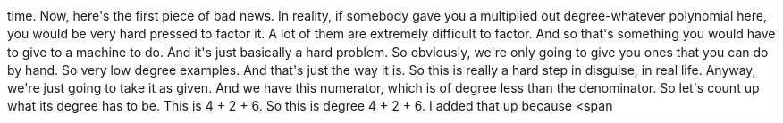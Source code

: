   <span m="203870">time.</span> <span m="204840">Now,</span> <span
  m="205010">here's</span> <span m="205330">the</span> <span
  m="205440">first</span> <span m="205860">piece</span> <span
  m="206100">of</span> <span m="206250">bad</span> <span m="206570">news.</span>
  <span m="207650">In</span> <span m="207980">reality,</span> <span
  m="209180">if</span> <span m="209360">somebody</span> <span
  m="209750">gave</span> <span m="210150">you</span> <span m="210860">a</span>
  <span m="210950">multiplied</span> <span m="211620">out</span> <span
  m="212450">degree-whatever</span> <span m="213910">polynomial</span> <span
  m="214650">here,</span> <span m="215530">you</span> <span
  m="215790">would</span> <span m="216090">be</span> <span
  m="216230">very</span> <span m="216560">hard</span> <span
  m="216900">pressed</span> <span m="217580">to</span> <span
  m="217750">factor</span> <span m="218180">it.</span> <span m="220710">A</span>
  <span m="220900">lot</span> <span m="221190">of</span> <span
  m="221320">them</span> <span m="221470">are</span> <span
  m="221610">extremely</span> <span m="222130">difficult</span> <span
  m="222930">to</span> <span m="223070">factor.</span> <span
  m="224300">And</span> <span m="224510">so</span> <span
  m="224650">that's</span> <span m="224870">something</span> <span
  m="225150">you</span> <span m="225230">would</span> <span
  m="225340">have</span> <span m="225540">to</span> <span m="225640">give</span>
  <span m="225860">to</span> <span m="226040">a</span> <span
  m="226090">machine</span> <span m="226590">to</span> <span
  m="226720">do.</span> <span m="227940">And</span> <span m="228280">it's</span>
  <span m="228470">just</span> <span m="228710">basically a</span> <span
  m="229190">hard</span> <span m="229940">problem.</span> <span
  m="230880">So</span> <span m="231330">obviously,</span> <span
  m="232110">we're</span> <span m="232320">only</span> <span m="232550">going
  to</span> <span m="232720">give</span> <span m="232840">you</span> <span
  m="232950">ones</span> <span m="234050">that</span> <span
  m="234540">you</span> <span m="234660">can</span> <span m="234790">do</span>
  <span m="234900">by</span> <span m="235090">hand.</span> <span
  m="235480">So</span> <span m="235600">very</span> <span m="235860">low</span>
  <span m="236100">degree</span> <span m="236750">examples.</span> <span
  m="238060">And</span> <span m="238210">that's</span> <span
  m="238460">just</span> <span m="238710">the</span> <span m="238790">way</span>
  <span m="238960">it</span> <span m="239050">is.</span> <span
  m="239320">So</span> <span m="239540">this</span> <span m="239690">is</span>
  <span m="239800">really</span> <span m="240040">a</span> <span
  m="240100">hard</span> <span m="240510">step</span> <span m="240880">in</span>
  <span m="240990">disguise,</span> <span m="242130">in</span> <span
  m="242260">real</span> <span m="242500">life.</span> <span
  m="243600">Anyway,</span> <span m="243910">we're</span> <span
  m="244130">just</span> <span m="244320">going to</span> <span
  m="244500">take</span> <span m="244760">it</span> <span m="244910">as</span>
  <span m="245090">given.</span> <span m="246000">And</span> <span
  m="246520">we</span> <span m="246630">have</span> <span m="246840">this</span>
  <span m="246960">numerator,</span> <span m="247600">which</span> <span
  m="247820">is</span> <span m="247940">of</span> <span m="248020">degree</span>
  <span m="248600">less than</span> <span m="249130">the</span> <span
  m="249790">denominator.</span> <span m="250720">So</span> <span
  m="251120">let's</span> <span m="251540">count</span> <span
  m="252020">up</span> <span m="252200">what</span> <span m="252460">its</span>
  <span m="252620">degree</span> <span m="253050">has</span> <span
  m="253390">to</span> <span m="253490">be.</span> <span m="254830">This</span>
  <span m="255070">is</span> <span m="255230">4</span> <span m="256140">+</span>
  <span m="256500">2</span> <span m="256880">+</span> <span m="257260">6.</span>
  <span m="258640">So</span> <span m="258790">this</span> <span
  m="258960">is</span> <span m="259150">degree</span> <span m="260000">4</span>
  <span m="260550">+</span> <span m="260900">2</span> <span m="261110">+</span>
  <span m="261610">6.</span> <span m="262440">I</span> <span
  m="262600">added</span> <span m="262870">that</span> <span
  m="263040">up</span> <span m="263150">because</span> <span